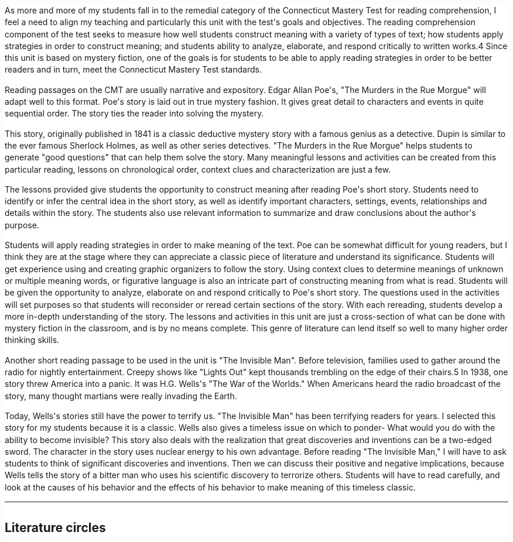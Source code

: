  As more and more of my students fall in to the remedial category of the Connecticut Mastery Test for reading comprehension, I feel a need to align my teaching and particularly this unit with the test's goals and objectives.  The reading comprehension component of the test seeks to measure how well students construct meaning with a variety of types of text;  how students apply strategies in order to construct meaning;  and students ability to analyze, elaborate, and respond critically to written works.4  Since this unit is based on mystery fiction, one of the goals is for students to be able to apply reading strategies in order to be better readers and in turn, meet the Connecticut Mastery Test standards.
 <p>
  Reading passages on the CMT are usually narrative and expository.  Edgar Allan Poe's,  "The Murders in the Rue Morgue" will adapt well to this format.  Poe's story is laid out in true mystery fashion.  It gives great detail to characters and events in quite sequential order.  The story ties the reader into solving the mystery.
 </p>
 <p>
  This story, originally published in 1841 is a classic deductive mystery story with a famous genius as a detective.  Dupin is similar to the ever famous Sherlock  Holmes, as well as other series detectives.  "The Murders in the Rue Morgue" helps students to generate "good questions" that  can help them solve the story.  Many meaningful lessons and activities can be created from this particular reading, lessons on chronological order, context clues and characterization are just a few.
 </p>
 <p>
  The lessons provided give students the opportunity to construct meaning after reading Poe's short story.  Students need to identify or infer the central idea in the short story, as well as identify important characters, settings, events, relationships and details within the story.  The students also use relevant information to summarize and draw conclusions about the author's purpose.
 </p>
 <p>
  Students will apply reading strategies in order to make meaning of the text.  Poe can be somewhat difficult for young readers, but I think they are at the stage where they can appreciate a classic piece of literature and understand its significance.  Students will get experience using and creating graphic organizers to follow the story.  Using context clues to determine meanings of unknown or multiple meaning words, or figurative language is also an intricate part of constructing meaning from what is read.  Students will be given the opportunity to analyze, elaborate on and respond critically to Poe's short story.  The questions used in the activities will set purposes so that students will reconsider or reread certain sections of the story.  With each rereading, students develop a more in-depth understanding of the story.  The lessons and activities in this unit are just a cross-section of what can be done with mystery fiction in the classroom, and is by no means complete.  This genre of literature can lend itself so well to many higher order thinking skills.
 </p>
 <p>
  Another short reading passage to be used in the unit is "The Invisible Man". Before television, families used to gather around the radio for nightly entertainment.  Creepy shows like "Lights Out" kept thousands trembling on the edge of their chairs.5 In 1938, one story threw  America into a panic.  It was H.G. Wells's "The War of the Worlds."  When Americans heard the radio broadcast of the story, many thought martians were really invading the Earth.
 </p>
 <p>
  Today, Wells's stories still have the power to terrify us.  "The Invisible Man" has been terrifying readers for years. I selected this story for my students because it is a classic.  Wells also gives a timeless issue on which to ponder- What would you do with the ability to become invisible?  This story also deals with the realization that great discoveries and inventions can be a two-edged sword.  The character in the story uses nuclear energy to his own advantage.  Before reading "The Invisible Man," I will have to ask students to think of significant discoveries and inventions.  Then we can discuss their positive and negative implications, because Wells tells the story of a bitter man who uses his scientific discovery to terrorize others.  Students will have to read carefully, and look at the causes of his behavior and the effects of his behavior to make meaning of this timeless classic.
 </p>
 <hr/>
 <h2>
  Literature circles
 </h2>